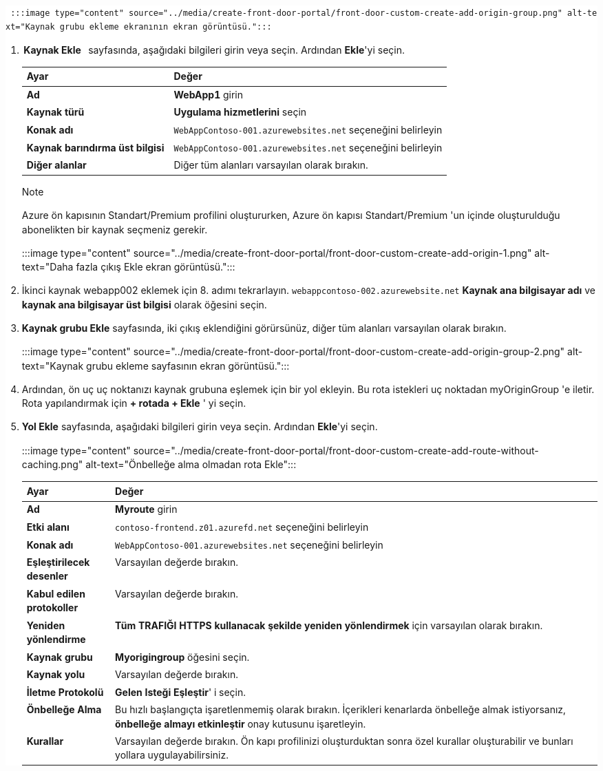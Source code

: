      :::image type="content" source="../media/create-front-door-portal/front-door-custom-create-add-origin-group.png" alt-text="Kaynak grubu ekleme ekranının ekran görüntüsü.":::

1.  **Kaynak Ekle**   sayfasında, aşağıdaki bilgileri girin veya seçin. Ardından **Ekle**'yi seçin.

    | Ayar | Değer |
    | --- | --- |
    | **Ad** | **WebApp1** girin |
    | **Kaynak türü** | **Uygulama hizmetlerini** seçin |
    | **Konak adı** | `WebAppContoso-001.azurewebsites.net` seçeneğini belirleyin |
    | **Kaynak barındırma üst bilgisi** | `WebAppContoso-001.azurewebsites.net` seçeneğini belirleyin |
    | **Diğer alanlar** | Diğer tüm alanları varsayılan olarak bırakın. |

    > [!NOTE]
    > Azure ön kapısının Standart/Premium profilini oluştururken, Azure ön kapısı Standart/Premium 'un içinde oluşturulduğu abonelikten bir kaynak seçmeniz gerekir.
   
   :::image type="content" source="../media/create-front-door-portal/front-door-custom-create-add-origin-1.png" alt-text="Daha fazla çıkış Ekle ekran görüntüsü.":::

1. İkinci kaynak webapp002 eklemek için 8. adımı tekrarlayın. `webappcontoso-002.azurewebsite.net` **Kaynak ana bilgisayar adı** ve **kaynak ana bilgisayar üst bilgisi** olarak öğesini seçin.

1. **Kaynak grubu Ekle** sayfasında, iki çıkış eklendiğini görürsünüz, diğer tüm alanları varsayılan olarak bırakın.
  
   :::image type="content" source="../media/create-front-door-portal/front-door-custom-create-add-origin-group-2.png" alt-text="Kaynak grubu ekleme sayfasının ekran görüntüsü.":::

1. Ardından, ön uç uç noktanızı kaynak grubuna eşlemek için bir yol ekleyin. Bu rota istekleri uç noktadan myOriginGroup 'e iletir. Rota yapılandırmak için **+ rotada + Ekle** ' yi seçin.  

1. **Yol Ekle** sayfasında, aşağıdaki bilgileri girin veya seçin. Ardından **Ekle**'yi seçin.
  
    :::image type="content" source="../media/create-front-door-portal/front-door-custom-create-add-route-without-caching.png" alt-text="Önbelleğe alma olmadan rota Ekle":::

    | Ayar | Değer |
    | --- | --- |
    | **Ad** | **Myroute** girin |    
    | **Etki alanı** | `contoso-frontend.z01.azurefd.net` seçeneğini belirleyin | 
    | **Konak adı** | `WebAppContoso-001.azurewebsites.net` seçeneğini belirleyin |
    | **Eşleştirilecek desenler** | Varsayılan değerde bırakın. |
    | **Kabul edilen protokoller** | Varsayılan değerde bırakın. | 
    | **Yeniden yönlendirme** | **Tüm TRAFIĞI HTTPS kullanacak şekilde yeniden yönlendirmek** için varsayılan olarak bırakın. | 
    | **Kaynak grubu** | **Myorigingroup** öğesini seçin. | 
    | **Kaynak yolu** | Varsayılan değerde bırakın. | 
    | **İletme Protokolü** | **Gelen Isteği Eşleştir**' i seçin. | 
    | **Önbelleğe Alma** | Bu hızlı başlangıçta işaretlenmemiş olarak bırakın. İçerikleri kenarlarda önbelleğe almak istiyorsanız, **önbelleğe almayı etkinleştir** onay kutusunu işaretleyin. |
    | **Kurallar** | Varsayılan değerde bırakın. Ön kapı profilinizi oluşturduktan sonra özel kurallar oluşturabilir ve bunları yollara uygulayabilirsiniz. |  
       